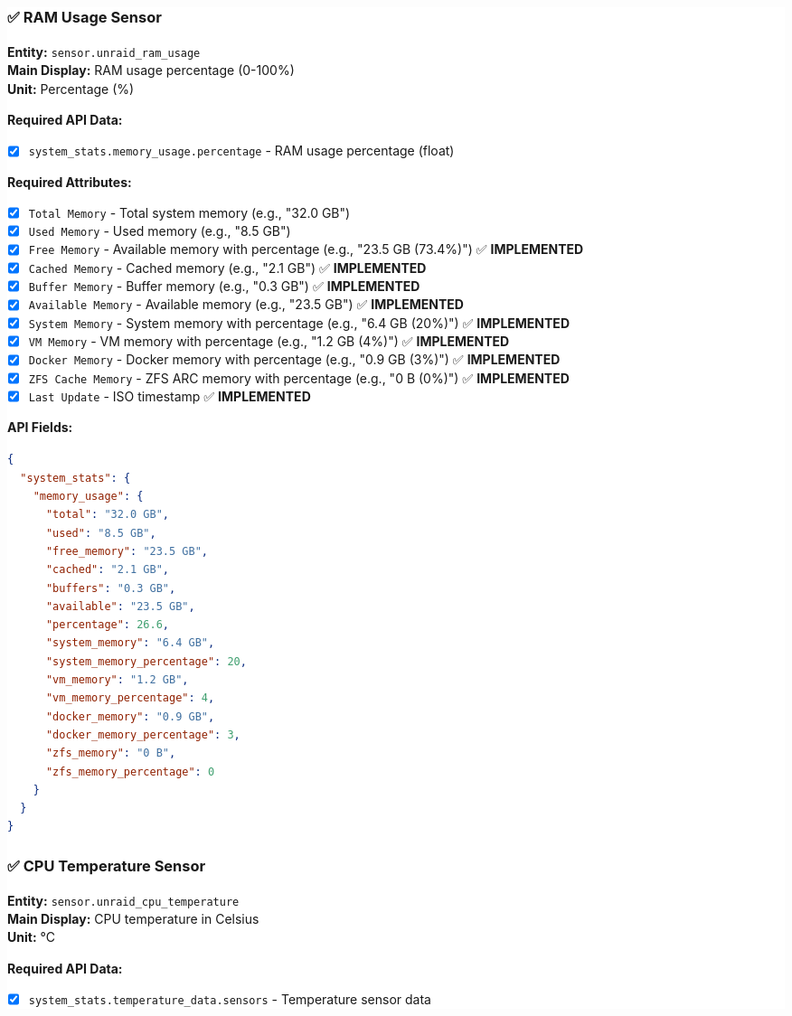 ### ✅ RAM Usage Sensor
**Entity:** `sensor.unraid_ram_usage`  
**Main Display:** RAM usage percentage (0-100%)  
**Unit:** Percentage (%)

**Required API Data:**
- [x] `system_stats.memory_usage.percentage` - RAM usage percentage (float)

**Required Attributes:**
- [x] `Total Memory` - Total system memory (e.g., "32.0 GB")
- [x] `Used Memory` - Used memory (e.g., "8.5 GB")
- [x] `Free Memory` - Available memory with percentage (e.g., "23.5 GB (73.4%)") ✅ **IMPLEMENTED**
- [x] `Cached Memory` - Cached memory (e.g., "2.1 GB") ✅ **IMPLEMENTED**
- [x] `Buffer Memory` - Buffer memory (e.g., "0.3 GB") ✅ **IMPLEMENTED**
- [x] `Available Memory` - Available memory (e.g., "23.5 GB") ✅ **IMPLEMENTED**
- [x] `System Memory` - System memory with percentage (e.g., "6.4 GB (20%)") ✅ **IMPLEMENTED**
- [x] `VM Memory` - VM memory with percentage (e.g., "1.2 GB (4%)") ✅ **IMPLEMENTED**
- [x] `Docker Memory` - Docker memory with percentage (e.g., "0.9 GB (3%)") ✅ **IMPLEMENTED**
- [x] `ZFS Cache Memory` - ZFS ARC memory with percentage (e.g., "0 B (0%)") ✅ **IMPLEMENTED**
- [x] `Last Update` - ISO timestamp ✅ **IMPLEMENTED**

**API Fields:**
```json
{
  "system_stats": {
    "memory_usage": {
      "total": "32.0 GB",
      "used": "8.5 GB",
      "free_memory": "23.5 GB",
      "cached": "2.1 GB",
      "buffers": "0.3 GB",
      "available": "23.5 GB",
      "percentage": 26.6,
      "system_memory": "6.4 GB",
      "system_memory_percentage": 20,
      "vm_memory": "1.2 GB",
      "vm_memory_percentage": 4,
      "docker_memory": "0.9 GB",
      "docker_memory_percentage": 3,
      "zfs_memory": "0 B",
      "zfs_memory_percentage": 0
    }
  }
}
```

### ✅ CPU Temperature Sensor
**Entity:** `sensor.unraid_cpu_temperature`  
**Main Display:** CPU temperature in Celsius  
**Unit:** °C

**Required API Data:**
- [x] `system_stats.temperature_data.sensors` - Temperature sensor data
